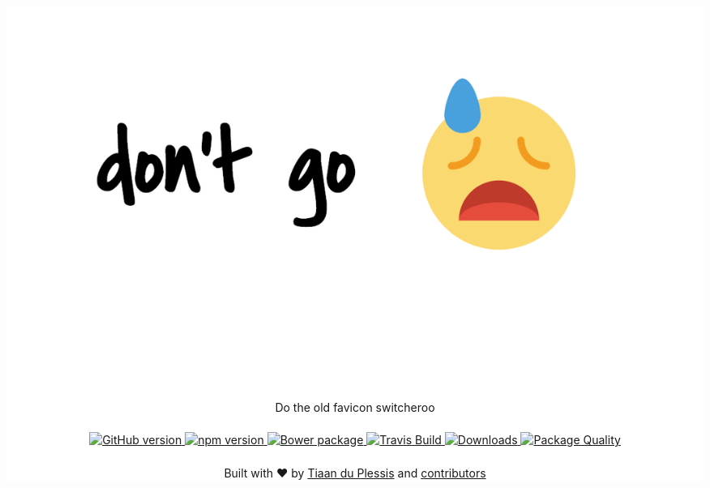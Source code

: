 <p align="center">
	<img width="100%" src="media/banner.png" alt="Dont go">
</p>
<br>
<div align="center">
	Do the old favicon switcheroo
</div>
<br>
<div align="center">
	<a href="https://badge.fury.io/gh/tiaanduplessis%2Fdont-go">
    <img src="https://badge.fury.io/gh/tiaanduplessis%2Fdont-go.svg?style=flat-square" alt="GitHub version" />
  </a>
	<a href="https://badge.fury.io/js/dont-go">
    <img src="https://badge.fury.io/js/dont-go.svg?style=flat-square" alt="npm version" />
  </a>
	<a href="https://badge.fury.io/bo/dont-go">
    <img src="https://badge.fury.io/bo/dont-go.svg?style=flat-square" alt="Bower package" />
  </a>
	<a href="https://travis-ci.org/tiaanduplessis/dont-go">
    <img src="https://img.shields.io/travis/tiaanduplessis/dont-go/master.svg?style=flat-square" alt="Travis Build" />
  </a>
	<a href="https://npmjs.org/package/dont-go">
    <img src="https://img.shields.io/npm/dm/dont-go.svg?style=flat-square" alt="Downloads" />
  </a>
  <a href="http://packagequality.com/#?package=dont-go">
    <img src="http://npm.packagequality.com/shield/dont-go.svg" alt="Package Quality" />
  </a>
</div>
<br>
<div align="center">
  Built with ❤︎ by <a href="http://tiaanduplessis.co.za/">Tiaan du Plessis</a> and <a href="https://github.com/tiaanduplessis/wenk/graphs/contributors">contributors</a>
</div>
